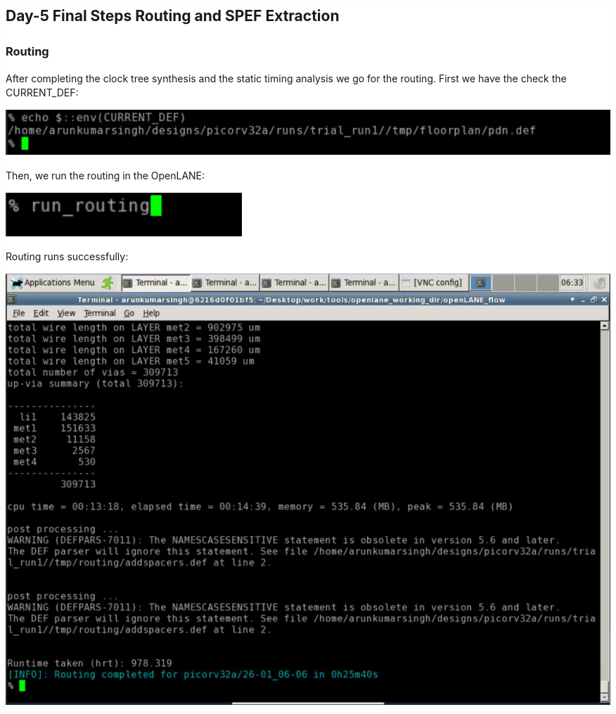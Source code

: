 


##  Day-5 Final Steps Routing and SPEF Extraction

### Routing

After completing the clock tree synthesis and the static timing analysis we go for the routing. First we have the check the CURRENT_DEF:

![](/Figures/5.1.png)

Then, we run the routing in the OpenLANE:

![](/Figures/5.2.png)

Routing runs successfully:

![](/Figures/5.3.png)
